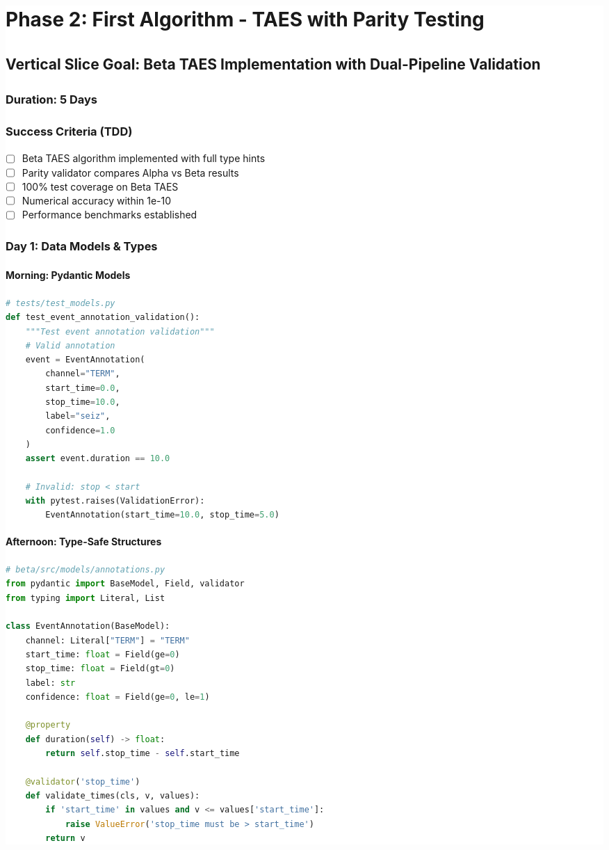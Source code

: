 # Phase 2: First Algorithm - TAES with Parity Testing
## Vertical Slice Goal: Beta TAES Implementation with Dual-Pipeline Validation

### Duration: 5 Days

### Success Criteria (TDD)
- [ ] Beta TAES algorithm implemented with full type hints
- [ ] Parity validator compares Alpha vs Beta results
- [ ] 100% test coverage on Beta TAES
- [ ] Numerical accuracy within 1e-10
- [ ] Performance benchmarks established

### Day 1: Data Models & Types

#### Morning: Pydantic Models
```python
# tests/test_models.py
def test_event_annotation_validation():
    """Test event annotation validation"""
    # Valid annotation
    event = EventAnnotation(
        channel="TERM",
        start_time=0.0,
        stop_time=10.0,
        label="seiz",
        confidence=1.0
    )
    assert event.duration == 10.0

    # Invalid: stop < start
    with pytest.raises(ValidationError):
        EventAnnotation(start_time=10.0, stop_time=5.0)
```

#### Afternoon: Type-Safe Structures
```python
# beta/src/models/annotations.py
from pydantic import BaseModel, Field, validator
from typing import Literal, List

class EventAnnotation(BaseModel):
    channel: Literal["TERM"] = "TERM"
    start_time: float = Field(ge=0)
    stop_time: float = Field(gt=0)
    label: str
    confidence: float = Field(ge=0, le=1)

    @property
    def duration(self) -> float:
        return self.stop_time - self.start_time

    @validator('stop_time')
    def validate_times(cls, v, values):
        if 'start_time' in values and v <= values['start_time']:
            raise ValueError('stop_time must be > start_time')
        return v
```
